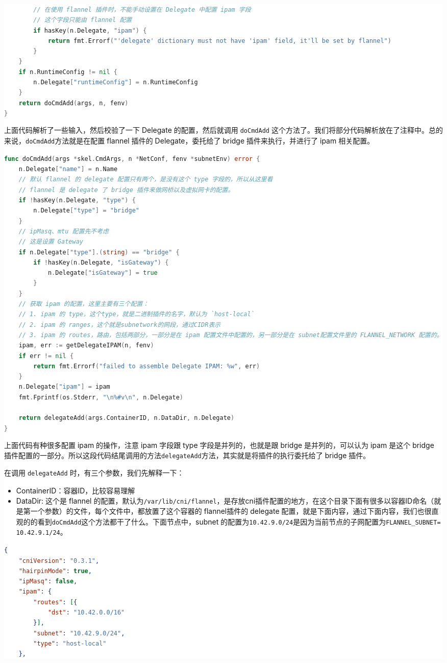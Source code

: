 ```go
		// 在使用 flannel 插件时，不能手动设置在 Delegate 中配置 ipam 字段
		// 这个字段只能由 flannel 配置
		if hasKey(n.Delegate, "ipam") {
			return fmt.Errorf("'delegate' dictionary must not have 'ipam' field, it'll be set by flannel")
		}
	}
	if n.RuntimeConfig != nil {
		n.Delegate["runtimeConfig"] = n.RuntimeConfig
	}
	return doCmdAdd(args, n, fenv)
}
```
上面代码解析了一些输入，然后校验了一下 Delegate 的配置，然后就调用 `doCmdAdd` 这个方法了。我们将部分代码解析放在了注释中。总的来说，`doCmdAdd`方法就是在配置 flannel 插件的 Delegate，委托给了 bridge 插件来执行，并进行了 ipam 相关配置。
```go
func doCmdAdd(args *skel.CmdArgs, n *NetConf, fenv *subnetEnv) error {
	n.Delegate["name"] = n.Name
	// 默认 flannel 的 delegate 配置只有两个，是没有这个 type 字段的，所以从这里看
	// flannel 是 delegate 了 bridge 插件来做网桥以及虚拟网卡的配置。
	if !hasKey(n.Delegate, "type") {
		n.Delegate["type"] = "bridge"
	}
	// ipMasq、mtu 配置先不考虑
    // 这是设置 Gateway
	if n.Delegate["type"].(string) == "bridge" {
		if !hasKey(n.Delegate, "isGateway") {
			n.Delegate["isGateway"] = true
		}
	}
	// 获取 ipam 的配置，这里主要有三个配置：
	// 1. ipam 的 type，这个type，就是二进制插件的名字，默认为 `host-local`
	// 2. ipam 的 ranges，这个就是subnetwork的网段，通过CIDR表示
	// 3. ipam 的 routes，路由，包括两部分，一部分是在 ipam 配置文件中配置的，另一部分是在 subnet配置文件里的 FLANNEL_NETWORK 配置的。
	ipam, err := getDelegateIPAM(n, fenv)
	if err != nil {
		return fmt.Errorf("failed to assemble Delegate IPAM: %w", err)
	}
	n.Delegate["ipam"] = ipam
	fmt.Fprintf(os.Stderr, "\n%#v\n", n.Delegate)

	return delegateAdd(args.ContainerID, n.DataDir, n.Delegate)
}
```
上面代码有种很多配置 ipam 的操作，注意 ipam 字段跟 type 字段是并列的，也就是跟 bridge 是并列的，可以认为 ipam 是这个 bridge 插件配置的一部分。所以这段代码结尾调用的方法`delegateAdd`方法，其实就是将插件的执行委托给了 bridge 插件。

在调用 `delegateAdd` 时，有三个参数，我们先解释一下：
* ContainerID：容器ID，比较容易理解
* DataDir: 这个是 flannel 的配置，默认为`/var/lib/cni/flannel`，是存放cni插件配置的地方，在这个目录下面有很多以容器ID命名（就是第一个参数）的文件，每个文件中，都放置了这个容器的 flannel插件的 delegate 配置，就是下面内容，通过下面内容，我们也很直观的的看到`doCmdAdd`这个方法都干了什么。下面节点中，subnet 的配置为`10.42.9.0/24`是因为当前节点的子网配置为`FLANNEL_SUBNET=10.42.9.1/24`。
```json
{
	"cniVersion": "0.3.1",
	"hairpinMode": true,
	"ipMasq": false,
	"ipam": {
		"routes": [{
			"dst": "10.42.0.0/16"
		}],
		"subnet": "10.42.9.0/24",
		"type": "host-local"
	},
```